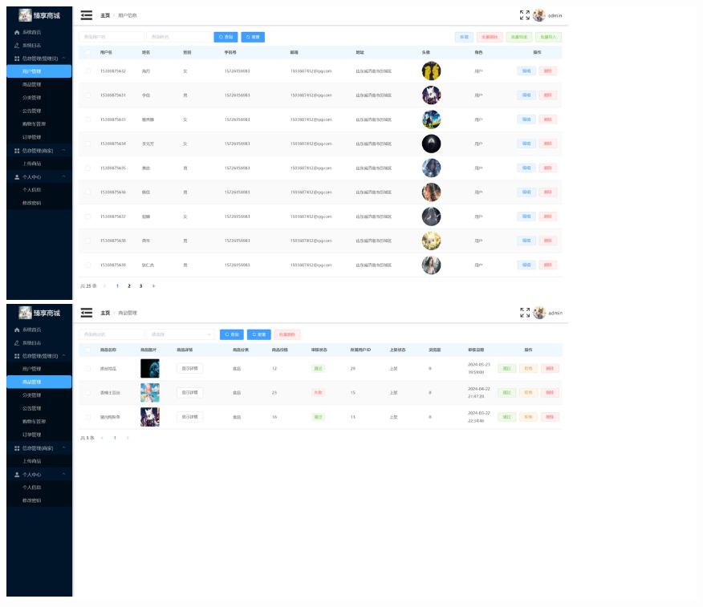 <img alt="img_13.png" src="introduce/img_13.png" width="700"/>
<img alt="img_14.png" src="introduce/img_14.png" width="700"/>